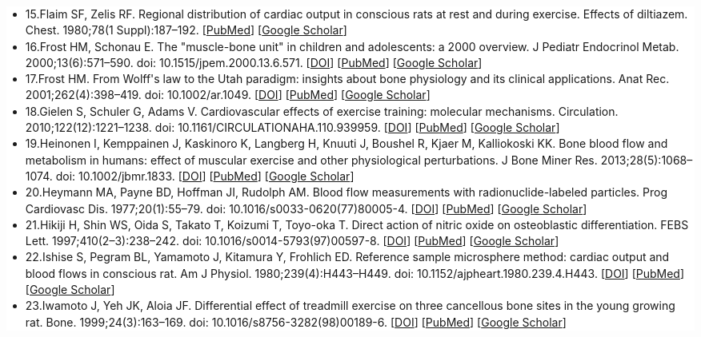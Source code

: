 *   15.Flaim SF, Zelis RF. Regional distribution of cardiac output in conscious rats at rest and during exercise. Effects of diltiazem. Chest. 1980;78(1 Suppl):187–192. \[[PubMed](https://pubmed.ncbi.nlm.nih.gov/7398405/)\] \[[Google Scholar](https://scholar.google.com/scholar_lookup?journal=Chest&title=Regional%20distribution%20of%20cardiac%20output%20in%20conscious%20rats%20at%20rest%20and%20during%20exercise.%20Effects%20of%20diltiazem&author=SF%20Flaim&author=RF%20Zelis&volume=78&issue=1%20Suppl&publication_year=1980&pages=187-192&pmid=7398405&)\]
*   16.Frost HM, Schonau E. The "muscle-bone unit" in children and adolescents: a 2000 overview. J Pediatr Endocrinol Metab. 2000;13(6):571–590. doi: 10.1515/jpem.2000.13.6.571. \[[DOI](https://doi.org/10.1515/jpem.2000.13.6.571)\] \[[PubMed](https://pubmed.ncbi.nlm.nih.gov/10905381/)\] \[[Google Scholar](https://scholar.google.com/scholar_lookup?journal=J%20Pediatr%20Endocrinol%20Metab&title=The%20%22muscle-bone%20unit%22%20in%20children%20and%20adolescents:%20a%202000%20overview&author=HM%20Frost&author=E%20Schonau&volume=13&issue=6&publication_year=2000&pages=571-590&pmid=10905381&doi=10.1515/jpem.2000.13.6.571&)\]
*   17.Frost HM. From Wolff's law to the Utah paradigm: insights about bone physiology and its clinical applications. Anat Rec. 2001;262(4):398–419. doi: 10.1002/ar.1049. \[[DOI](https://doi.org/10.1002/ar.1049)\] \[[PubMed](https://pubmed.ncbi.nlm.nih.gov/11275971/)\] \[[Google Scholar](https://scholar.google.com/scholar_lookup?journal=Anat%20Rec&title=From%20Wolff%27s%20law%20to%20the%20Utah%20paradigm:%20insights%20about%20bone%20physiology%20and%20its%20clinical%20applications&author=HM%20Frost&volume=262&issue=4&publication_year=2001&pages=398-419&pmid=11275971&doi=10.1002/ar.1049&)\]
*   18.Gielen S, Schuler G, Adams V. Cardiovascular effects of exercise training: molecular mechanisms. Circulation. 2010;122(12):1221–1238. doi: 10.1161/CIRCULATIONAHA.110.939959. \[[DOI](https://doi.org/10.1161/CIRCULATIONAHA.110.939959)\] \[[PubMed](https://pubmed.ncbi.nlm.nih.gov/20855669/)\] \[[Google Scholar](https://scholar.google.com/scholar_lookup?journal=Circulation&title=Cardiovascular%20effects%20of%20exercise%20training:%20molecular%20mechanisms&author=S%20Gielen&author=G%20Schuler&author=V%20Adams&volume=122&issue=12&publication_year=2010&pages=1221-1238&pmid=20855669&doi=10.1161/CIRCULATIONAHA.110.939959&)\]
*   19.Heinonen I, Kemppainen J, Kaskinoro K, Langberg H, Knuuti J, Boushel R, Kjaer M, Kalliokoski KK. Bone blood flow and metabolism in humans: effect of muscular exercise and other physiological perturbations. J Bone Miner Res. 2013;28(5):1068–1074. doi: 10.1002/jbmr.1833. \[[DOI](https://doi.org/10.1002/jbmr.1833)\] \[[PubMed](https://pubmed.ncbi.nlm.nih.gov/23280932/)\] \[[Google Scholar](https://scholar.google.com/scholar_lookup?journal=J%20Bone%20Miner%20Res&title=Bone%20blood%20flow%20and%20metabolism%20in%20humans:%20effect%20of%20muscular%20exercise%20and%20other%20physiological%20perturbations&author=I%20Heinonen&author=J%20Kemppainen&author=K%20Kaskinoro&author=H%20Langberg&author=J%20Knuuti&volume=28&issue=5&publication_year=2013&pages=1068-1074&pmid=23280932&doi=10.1002/jbmr.1833&)\]
*   20.Heymann MA, Payne BD, Hoffman JI, Rudolph AM. Blood flow measurements with radionuclide-labeled particles. Prog Cardiovasc Dis. 1977;20(1):55–79. doi: 10.1016/s0033-0620(77)80005-4. \[[DOI](https://doi.org/10.1016/s0033-0620\(77\)80005-4)\] \[[PubMed](https://pubmed.ncbi.nlm.nih.gov/877305/)\] \[[Google Scholar](https://scholar.google.com/scholar_lookup?journal=Prog%20Cardiovasc%20Dis&title=Blood%20flow%20measurements%20with%20radionuclide-labeled%20particles&author=MA%20Heymann&author=BD%20Payne&author=JI%20Hoffman&author=AM%20Rudolph&volume=20&issue=1&publication_year=1977&pages=55-79&pmid=877305&doi=10.1016/s0033-0620\(77\)80005-4&)\]
*   21.Hikiji H, Shin WS, Oida S, Takato T, Koizumi T, Toyo-oka T. Direct action of nitric oxide on osteoblastic differentiation. FEBS Lett. 1997;410(2–3):238–242. doi: 10.1016/s0014-5793(97)00597-8. \[[DOI](https://doi.org/10.1016/s0014-5793\(97\)00597-8)\] \[[PubMed](https://pubmed.ncbi.nlm.nih.gov/9237637/)\] \[[Google Scholar](https://scholar.google.com/scholar_lookup?journal=FEBS%20Lett&title=Direct%20action%20of%20nitric%20oxide%20on%20osteoblastic%20differentiation&author=H%20Hikiji&author=WS%20Shin&author=S%20Oida&author=T%20Takato&author=T%20Koizumi&volume=410&issue=2%E2%80%933&publication_year=1997&pages=238-242&pmid=9237637&doi=10.1016/s0014-5793\(97\)00597-8&)\]
*   22.Ishise S, Pegram BL, Yamamoto J, Kitamura Y, Frohlich ED. Reference sample microsphere method: cardiac output and blood flows in conscious rat. Am J Physiol. 1980;239(4):H443–H449. doi: 10.1152/ajpheart.1980.239.4.H443. \[[DOI](https://doi.org/10.1152/ajpheart.1980.239.4.H443)\] \[[PubMed](https://pubmed.ncbi.nlm.nih.gov/7425136/)\] \[[Google Scholar](https://scholar.google.com/scholar_lookup?journal=Am%20J%20Physiol&title=Reference%20sample%20microsphere%20method:%20cardiac%20output%20and%20blood%20flows%20in%20conscious%20rat&author=S%20Ishise&author=BL%20Pegram&author=J%20Yamamoto&author=Y%20Kitamura&author=ED%20Frohlich&volume=239&issue=4&publication_year=1980&pages=H443-H449&pmid=7425136&doi=10.1152/ajpheart.1980.239.4.H443&)\]
*   23.Iwamoto J, Yeh JK, Aloia JF. Differential effect of treadmill exercise on three cancellous bone sites in the young growing rat. Bone. 1999;24(3):163–169. doi: 10.1016/s8756-3282(98)00189-6. \[[DOI](https://doi.org/10.1016/s8756-3282\(98\)00189-6)\] \[[PubMed](https://pubmed.ncbi.nlm.nih.gov/10071907/)\] \[[Google Scholar](https://scholar.google.com/scholar_lookup?journal=Bone&title=Differential%20effect%20of%20treadmill%20exercise%20on%20three%20cancellous%20bone%20sites%20in%20the%20young%20growing%20rat&author=J%20Iwamoto&author=JK%20Yeh&author=JF%20Aloia&volume=24&issue=3&publication_year=1999&pages=163-169&pmid=10071907&doi=10.1016/s8756-3282\(98\)00189-6&)\]